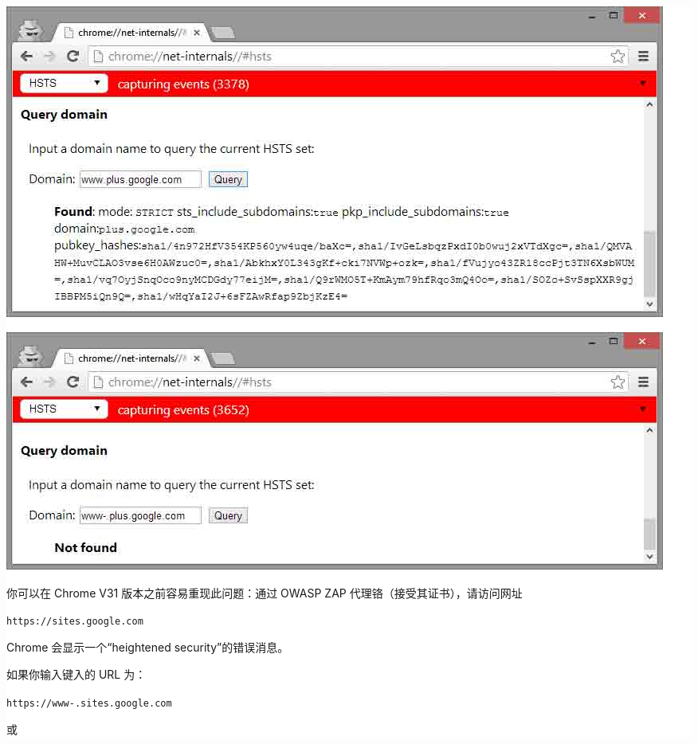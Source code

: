 ![enter image description here](img/img11_u7_png.jpg)

![enter image description here](img/img12_u21_png.jpg)

你可以在 Chrome V31 版本之前容易重现此问题：通过 OWASP ZAP 代理铬（接受其证书），请访问网址

```
https://sites.google.com 
```

Chrome 会显示一个“heightened security”的错误消息。

如果你输入键入的 URL 为：

```
https://www-.sites.google.com 
```

或

